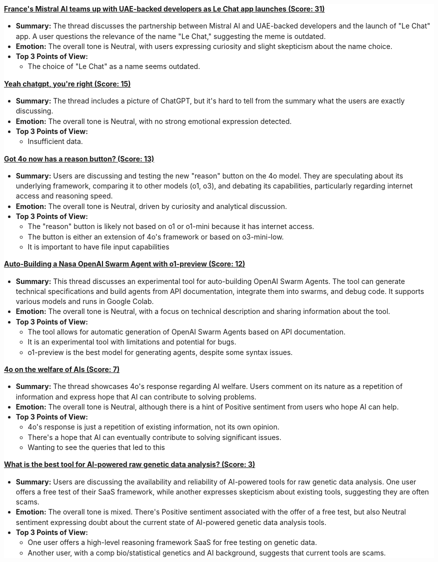 **[France's Mistral AI teams up with UAE-backed developers as Le Chat app launches (Score: 31)](https://www.reddit.com/r/OpenAI/comments/1ilf6a1/frances_mistral_ai_teams_up_with_uaebacked/)**
*   **Summary:** The thread discusses the partnership between Mistral AI and UAE-backed developers and the launch of "Le Chat" app. A user questions the relevance of the name "Le Chat," suggesting the meme is outdated.
*   **Emotion:** The overall tone is Neutral, with users expressing curiosity and slight skepticism about the name choice.
*   **Top 3 Points of View:**
    *   The choice of "Le Chat" as a name seems outdated.

**[Yeah chatgpt, you're right (Score: 15)](https://i.redd.it/i1r3baxdz4ie1.jpeg)**
*   **Summary:** The thread includes a picture of ChatGPT, but it's hard to tell from the summary what the users are exactly discussing.
*   **Emotion:** The overall tone is Neutral, with no strong emotional expression detected.
*   **Top 3 Points of View:**
    *   Insufficient data.

**[Got 4o now has a reason button? (Score: 13)](https://www.reddit.com/r/OpenAI/comments/1ilfkdh/got_4o_now_has_a_reason_button/)**
*   **Summary:** Users are discussing and testing the new "reason" button on the 4o model. They are speculating about its underlying framework, comparing it to other models (o1, o3), and debating its capabilities, particularly regarding internet access and reasoning speed.
*   **Emotion:** The overall tone is Neutral, driven by curiosity and analytical discussion.
*   **Top 3 Points of View:**
    *   The "reason" button is likely not based on o1 or o1-mini because it has internet access.
    *   The button is either an extension of 4o's framework or based on o3-mini-low.
    *   It is important to have file input capabilities

**[Auto-Building a Nasa OpenAI Swarm Agent with o1-preview (Score: 12)](https://v.redd.it/1zmw3aeji4ie1)**
*   **Summary:** This thread discusses an experimental tool for auto-building OpenAI Swarm Agents. The tool can generate technical specifications and build agents from API documentation, integrate them into swarms, and debug code. It supports various models and runs in Google Colab.
*   **Emotion:** The overall tone is Neutral, with a focus on technical description and sharing information about the tool.
*   **Top 3 Points of View:**
    *   The tool allows for automatic generation of OpenAI Swarm Agents based on API documentation.
    *   It is an experimental tool with limitations and potential for bugs.
    *   o1-preview is the best model for generating agents, despite some syntax issues.

**[4o on the welfare of AIs (Score: 7)](https://www.reddit.com/gallery/1ilfnmj)**
*   **Summary:** The thread showcases 4o's response regarding AI welfare. Users comment on its nature as a repetition of information and express hope that AI can contribute to solving problems.
*   **Emotion:** The overall tone is Neutral, although there is a hint of Positive sentiment from users who hope AI can help.
*   **Top 3 Points of View:**
    *   4o's response is just a repetition of existing information, not its own opinion.
    *   There's a hope that AI can eventually contribute to solving significant issues.
    *   Wanting to see the queries that led to this

**[What is the best tool for AI-powered raw genetic data analysis? (Score: 3)](https://www.reddit.com/r/OpenAI/comments/1ilerfn/what_is_the_best_tool_for_aipowered_raw_genetic/)**
*   **Summary:** Users are discussing the availability and reliability of AI-powered tools for raw genetic data analysis. One user offers a free test of their SaaS framework, while another expresses skepticism about existing tools, suggesting they are often scams.
*   **Emotion:** The overall tone is mixed. There's Positive sentiment associated with the offer of a free test, but also Neutral sentiment expressing doubt about the current state of AI-powered genetic data analysis tools.
*   **Top 3 Points of View:**
    *   One user offers a high-level reasoning framework SaaS for free testing on genetic data.
    *   Another user, with a comp bio/statistical genetics and AI background, suggests that current tools are scams.
